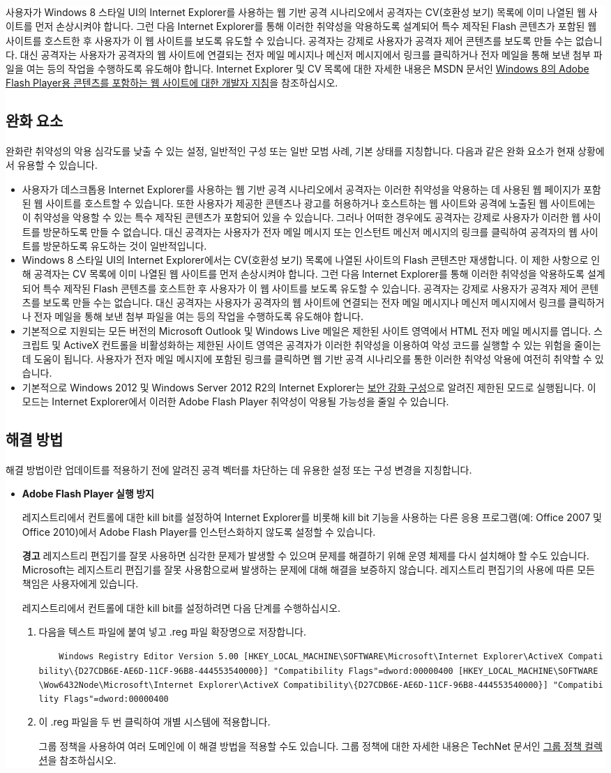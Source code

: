 사용자가 Windows 8 스타일 UI의 Internet Explorer를 사용하는 웹 기반 공격 시나리오에서 공격자는 CV(호환성 보기) 목록에 이미 나열된 웹 사이트를 먼저 손상시켜야 합니다. 그런 다음 Internet Explorer를 통해 이러한 취약성을 악용하도록 설계되어 특수 제작된 Flash 콘텐츠가 포함된 웹 사이트를 호스트한 후 사용자가 이 웹 사이트를 보도록 유도할 수 있습니다. 공격자는 강제로 사용자가 공격자 제어 콘텐츠를 보도록 만들 수는 없습니다. 대신 공격자는 사용자가 공격자의 웹 사이트에 연결되는 전자 메일 메시지나 메신저 메시지에서 링크를 클릭하거나 전자 메일을 통해 보낸 첨부 파일을 여는 등의 작업을 수행하도록 유도해야 합니다. Internet Explorer 및 CV 목록에 대한 자세한 내용은 MSDN 문서인 [Windows 8의 Adobe Flash Player용 콘텐츠를 포함하는 웹 사이트에 대한 개발자 지침](https://msdn.microsoft.com/ko-kr/library/ie/jj193557(v=vs.85).aspx)을 참조하십시오.

완화 요소
---------

 
완화란 취약성의 악용 심각도를 낮출 수 있는 설정, 일반적인 구성 또는 일반 모범 사례, 기본 상태를 지칭합니다. 다음과 같은 완화 요소가 현재 상황에서 유용할 수 있습니다.

-   사용자가 데스크톱용 Internet Explorer를 사용하는 웹 기반 공격 시나리오에서 공격자는 이러한 취약성을 악용하는 데 사용된 웹 페이지가 포함된 웹 사이트를 호스트할 수 있습니다. 또한 사용자가 제공한 콘텐츠나 광고를 허용하거나 호스트하는 웹 사이트와 공격에 노출된 웹 사이트에는 이 취약성을 악용할 수 있는 특수 제작된 콘텐츠가 포함되어 있을 수 있습니다. 그러나 어떠한 경우에도 공격자는 강제로 사용자가 이러한 웹 사이트를 방문하도록 만들 수 없습니다. 대신 공격자는 사용자가 전자 메일 메시지 또는 인스턴트 메신저 메시지의 링크를 클릭하여 공격자의 웹 사이트를 방문하도록 유도하는 것이 일반적입니다.
-   Windows 8 스타일 UI의 Internet Explorer에서는 CV(호환성 보기) 목록에 나열된 사이트의 Flash 콘텐츠만 재생합니다. 이 제한 사항으로 인해 공격자는 CV 목록에 이미 나열된 웹 사이트를 먼저 손상시켜야 합니다. 그런 다음 Internet Explorer를 통해 이러한 취약성을 악용하도록 설계되어 특수 제작된 Flash 콘텐츠를 호스트한 후 사용자가 이 웹 사이트를 보도록 유도할 수 있습니다. 공격자는 강제로 사용자가 공격자 제어 콘텐츠를 보도록 만들 수는 없습니다. 대신 공격자는 사용자가 공격자의 웹 사이트에 연결되는 전자 메일 메시지나 메신저 메시지에서 링크를 클릭하거나 전자 메일을 통해 보낸 첨부 파일을 여는 등의 작업을 수행하도록 유도해야 합니다.
-   기본적으로 지원되는 모든 버전의 Microsoft Outlook 및 Windows Live 메일은 제한된 사이트 영역에서 HTML 전자 메일 메시지를 엽니다. 스크립트 및 ActiveX 컨트롤을 비활성화하는 제한된 사이트 영역은 공격자가 이러한 취약성을 이용하여 악성 코드를 실행할 수 있는 위험을 줄이는 데 도움이 됩니다. 사용자가 전자 메일 메시지에 포함된 링크를 클릭하면 웹 기반 공격 시나리오를 통한 이러한 취약성 악용에 여전히 취약할 수 있습니다.
-   기본적으로 Windows 2012 및 Windows Server 2012 R2의 Internet Explorer는 [보안 강화 구성](https://technet.microsoft.com/ko-kr/library/dd883248.aspx)으로 알려진 제한된 모드로 실행됩니다. 이 모드는 Internet Explorer에서 이러한 Adobe Flash Player 취약성이 악용될 가능성을 줄일 수 있습니다.

해결 방법
---------

 
해결 방법이란 업데이트를 적용하기 전에 알려진 공격 벡터를 차단하는 데 유용한 설정 또는 구성 변경을 지칭합니다.

-   **Adobe Flash Player 실행 방지**

    레지스트리에서 컨트롤에 대한 kill bit를 설정하여 Internet Explorer를 비롯해 kill bit 기능을 사용하는 다른 응용 프로그램(예: Office 2007 및 Office 2010)에서 Adobe Flash Player를 인스턴스화하지 않도록 설정할 수 있습니다.

    **경고** 레지스트리 편집기를 잘못 사용하면 심각한 문제가 발생할 수 있으며 문제를 해결하기 위해 운영 체제를 다시 설치해야 할 수도 있습니다. Microsoft는 레지스트리 편집기를 잘못 사용함으로써 발생하는 문제에 대해 해결을 보증하지 않습니다. 레지스트리 편집기의 사용에 따른 모든 책임은 사용자에게 있습니다.

    레지스트리에서 컨트롤에 대한 kill bit를 설정하려면 다음 단계를 수행하십시오.

    1.  다음을 텍스트 파일에 붙여 넣고 .reg 파일 확장명으로 저장합니다.

        ```
            Windows Registry Editor Version 5.00 [HKEY_LOCAL_MACHINE\SOFTWARE\Microsoft\Internet Explorer\ActiveX Compatibility\{D27CDB6E-AE6D-11CF-96B8-444553540000}] "Compatibility Flags"=dword:00000400 [HKEY_LOCAL_MACHINE\SOFTWARE\Wow6432Node\Microsoft\Internet Explorer\ActiveX Compatibility\{D27CDB6E-AE6D-11CF-96B8-444553540000}] "Compatibility Flags"=dword:00000400
        ```

    2.  이 .reg 파일을 두 번 클릭하여 개별 시스템에 적용합니다.

        그룹 정책을 사용하여 여러 도메인에 이 해결 방법을 적용할 수도 있습니다. 그룹 정책에 대한 자세한 내용은 TechNet 문서인 [그룹 정책 컬렉션](https://go.microsoft.com/fwlink/?linkid=215719)을 참조하십시오.
